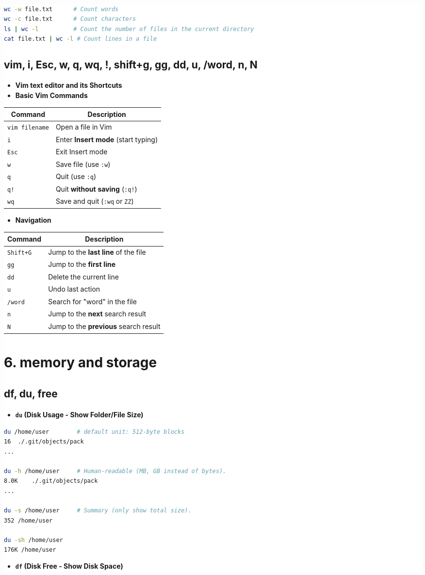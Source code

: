 ```bash
wc -w file.txt      # Count words
wc -c file.txt      # Count characters
ls | wc -l          # Count the number of files in the current directory
cat file.txt | wc -l # Count lines in a file
```
## vim, i, Esc, w, q, wq, !, shift+g, gg, dd, u, /word, n, N
- **Vim text editor and its Shortcuts**
- **Basic Vim Commands**

| Command | Description |
|---------|------------|
| `vim filename` | Open a file in Vim |
| `i` | Enter **Insert mode** (start typing) |
| `Esc` | Exit Insert mode |
| `w` | Save file (use `:w`) |
| `q` | Quit (use `:q`) |
| `q!` | Quit **without saving** (`:q!`) |
| `wq` | Save and quit (`:wq` or `ZZ`) |

- **Navigation**

| Command | Description |
|---------|------------|
| `Shift+G` | Jump to the **last line** of the file |
| `gg` | Jump to the **first line** |
| `dd` | Delete the current line |
| `u` | Undo last action |
| `/word` | Search for "word" in the file |
| `n` | Jump to the **next** search result |
| `N` | Jump to the **previous** search result |

# 6. memory and storage
## df, du, free
- **`du` (Disk Usage - Show Folder/File Size)**
```bash
du /home/user        # default unit: 512-byte blocks
16	./.git/objects/pack
...

du -h /home/user     # Human-readable (MB, GB instead of bytes).
8.0K	./.git/objects/pack
...

du -s /home/user     # Summary (only show total size).
352 /home/user

du -sh /home/user    
176K /home/user
```
- **`df` (Disk Free - Show Disk Space)**
```bash
```